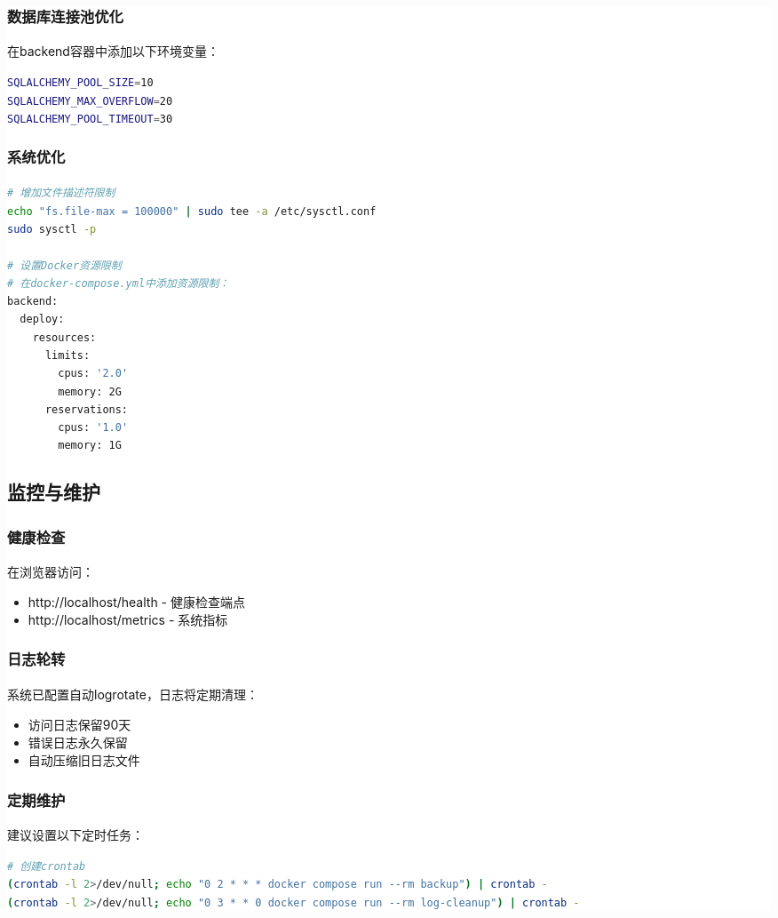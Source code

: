 ### 数据库连接池优化

在backend容器中添加以下环境变量：

```bash
SQLALCHEMY_POOL_SIZE=10
SQLALCHEMY_MAX_OVERFLOW=20
SQLALCHEMY_POOL_TIMEOUT=30
```

### 系统优化

```bash
# 增加文件描述符限制
echo "fs.file-max = 100000" | sudo tee -a /etc/sysctl.conf
sudo sysctl -p

# 设置Docker资源限制
# 在docker-compose.yml中添加资源限制：
backend:
  deploy:
    resources:
      limits:
        cpus: '2.0'
        memory: 2G
      reservations:
        cpus: '1.0'
        memory: 1G
```

## 监控与维护

### 健康检查

在浏览器访问：
- http://localhost/health - 健康检查端点
- http://localhost/metrics - 系统指标

### 日志轮转

系统已配置自动logrotate，日志将定期清理：
- 访问日志保留90天
- 错误日志永久保留
- 自动压缩旧日志文件

### 定期维护

建议设置以下定时任务：

```bash
# 创建crontab
(crontab -l 2>/dev/null; echo "0 2 * * * docker compose run --rm backup") | crontab -
(crontab -l 2>/dev/null; echo "0 3 * * 0 docker compose run --rm log-cleanup") | crontab -
```
